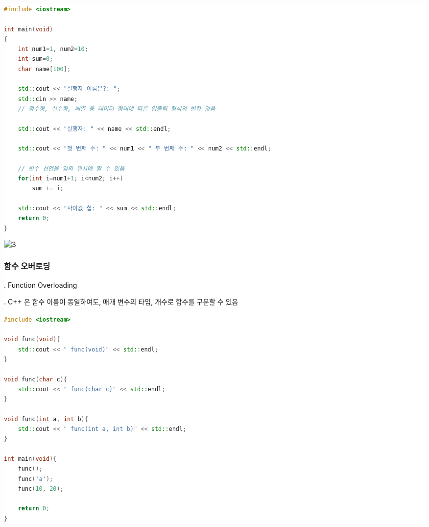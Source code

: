 

```c++
#include <iostream>

int main(void)
{
    int num1=1, num2=10;
    int sum=0;
    char name[100];
    
    std::cout << "실행자 이름은?: ";
    std::cin >> name;
  	// 정수형, 실수형, 배열 등 데이터 형태에 따른 입출력 형식의 변화 없음  
  
    std::cout << "실행자: " << name << std::endl;
    
    std::cout << "첫 번째 수: " << num1 << " 두 번째 수: " << num2 << std::endl;
    
  	// 변수 선언을 임의 위치에 할 수 있음   
    for(int i=num1+1; i<num2; i++)
        sum += i;
    
    std::cout << "사이값 합: " << sum << std::endl;
    return 0;
}    
```

![3](https://user-images.githubusercontent.com/29933947/35849628-9ba44b1a-0b65-11e8-8148-eef5eadd153f.png)



### 함수 오버로딩

  . Function Overloading

  . C++ 은 함수 이름이 동일하여도, 매개 변수의 타입, 개수로 함수를 구분할 수 있음

```c++
#include <iostream>

void func(void){
    std::cout << " func(void)" << std::endl;
}

void func(char c){
    std::cout << " func(char c)" << std::endl;
}

void func(int a, int b){
    std::cout << " func(int a, int b)" << std::endl;
}

int main(void){
    func();
    func('a');
    func(10, 20);

    return 0;
}
```
